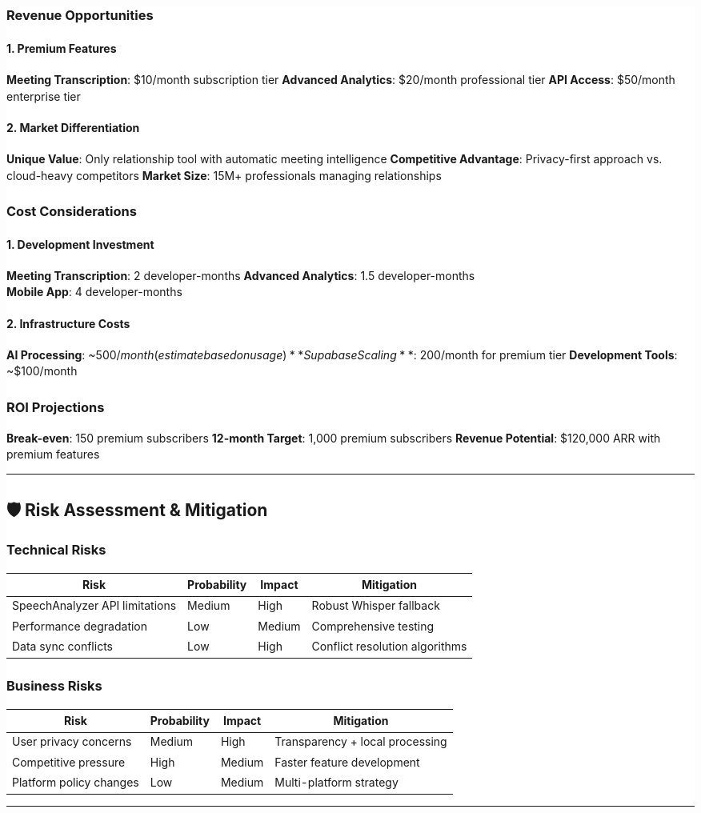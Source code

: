 ### Revenue Opportunities

#### 1. Premium Features
**Meeting Transcription**: $10/month subscription tier
**Advanced Analytics**: $20/month professional tier
**API Access**: $50/month enterprise tier

#### 2. Market Differentiation
**Unique Value**: Only relationship tool with automatic meeting intelligence
**Competitive Advantage**: Privacy-first approach vs. cloud-heavy competitors
**Market Size**: 15M+ professionals managing relationships

### Cost Considerations

#### 1. Development Investment
**Meeting Transcription**: 2 developer-months
**Advanced Analytics**: 1.5 developer-months  
**Mobile App**: 4 developer-months

#### 2. Infrastructure Costs
**AI Processing**: ~$500/month (estimate based on usage)
**Supabase Scaling**: ~$200/month for premium tier
**Development Tools**: ~$100/month

### ROI Projections
**Break-even**: 150 premium subscribers
**12-month Target**: 1,000 premium subscribers
**Revenue Potential**: $120,000 ARR with premium features

---

## 🛡️ Risk Assessment & Mitigation

### Technical Risks
| Risk | Probability | Impact | Mitigation |
|------|-------------|---------|------------|
| SpeechAnalyzer API limitations | Medium | High | Robust Whisper fallback |
| Performance degradation | Low | Medium | Comprehensive testing |
| Data sync conflicts | Low | High | Conflict resolution algorithms |

### Business Risks
| Risk | Probability | Impact | Mitigation |
|------|-------------|---------|------------|
| User privacy concerns | Medium | High | Transparency + local processing |
| Competitive pressure | High | Medium | Faster feature development |
| Platform policy changes | Low | Medium | Multi-platform strategy |

---